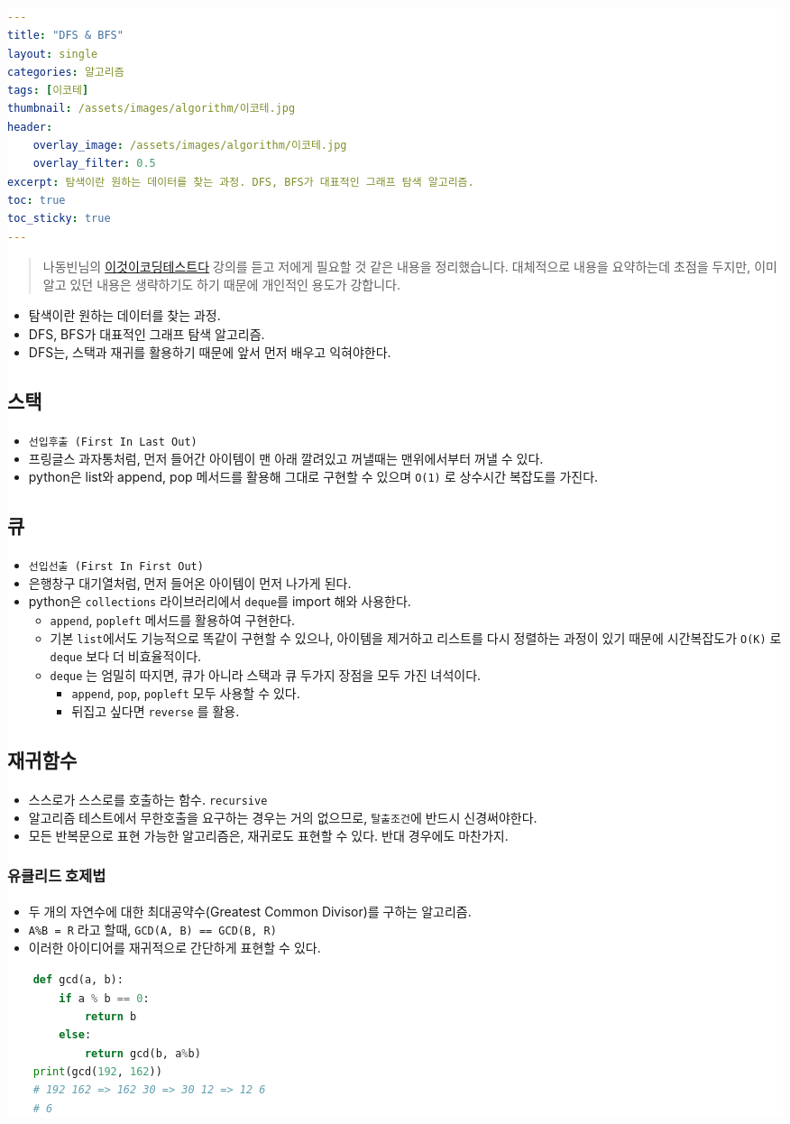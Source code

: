 ```yaml
---
title: "DFS & BFS"
layout: single
categories: 알고리즘
tags: [이코테]
thumbnail: /assets/images/algorithm/이코테.jpg
header:
    overlay_image: /assets/images/algorithm/이코테.jpg
    overlay_filter: 0.5
excerpt: 탐색이란 원하는 데이터를 찾는 과정. DFS, BFS가 대표적인 그래프 탐색 알고리즘.
toc: true
toc_sticky: true
---
```


> 나동빈님의 [이것이코딩테스트다](https://www.youtube.com/playlist?list=PLRx0vPvlEmdAghTr5mXQxGpHjWqSz0dgC) 강의를 듣고 저에게 필요할 것 같은 내용을 정리했습니다.
> 대체적으로 내용을 요약하는데 초점을 두지만, 이미 알고 있던 내용은 생략하기도 하기 때문에 개인적인 용도가 강합니다.

- 탐색이란 원하는 데이터를 찾는 과정.
- DFS, BFS가 대표적인 그래프 탐색 알고리즘.
- DFS는, 스택과 재귀를 활용하기 때문에 앞서 먼저 배우고 익혀야한다.

## 스택

- `선입후출 (First In Last Out)`
- 프링글스 과자통처럼, 먼저 들어간 아이템이 맨 아래 깔려있고 꺼낼때는 맨위에서부터 꺼낼 수 있다.
- python은 list와 append, pop 메서드를 활용해 그대로 구현할 수 있으며 `O(1)` 로 상수시간 복잡도를 가진다.

## 큐

- `선입선출 (First In First Out)`
- 은행창구 대기열처럼, 먼저 들어온 아이템이 먼저 나가게 된다.
- python은 `collections` 라이브러리에서 `deque`를 import 해와 사용한다.
    - `append`, `popleft` 메서드를 활용하여 구현한다.
    - 기본 `list`에서도 기능적으로 똑같이 구현할 수 있으나, 아이템을 제거하고 리스트를 다시 정렬하는 과정이 있기 때문에 시간복잡도가 `O(K)` 로 `deque` 보다 더 비효율적이다.
    - `deque` 는 엄밀히 따지면, 큐가 아니라 스택과 큐 두가지 장점을 모두 가진 녀석이다.
        - `append`, `pop`, `popleft` 모두 사용할 수 있다.
        - 뒤집고 싶다면 `reverse` 를 활용.
    
## 재귀함수

- 스스로가 스스로를 호출하는 함수. `recursive`
- 알고리즘 테스트에서 무한호출을 요구하는 경우는 거의 없으므로, `탈출조건`에 반드시 신경써야한다.
- 모든 반복문으로 표현 가능한 알고리즘은, 재귀로도 표현할 수 있다. 반대 경우에도 마찬가지.

### 유클리드 호제법

- 두 개의 자연수에 대한 최대공약수(Greatest Common Divisor)를 구하는 알고리즘.
- `A%B = R` 라고 할때, `GCD(A, B) == GCD(B, R)`
- 이러한 아이디어를 재귀적으로 간단하게 표현할 수 있다.
```python
    def gcd(a, b):
        if a % b == 0:
            return b
        else:
            return gcd(b, a%b)
    print(gcd(192, 162))
    # 192 162 => 162 30 => 30 12 => 12 6
    # 6
```
